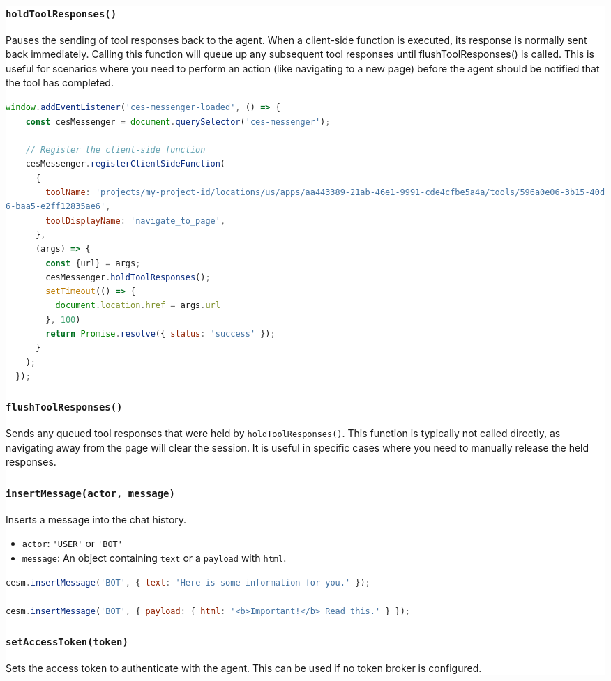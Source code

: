 ### `holdToolResponses()`

Pauses the sending of tool responses back to the agent. When a client-side function is executed, its response is normally sent back immediately. Calling this function will queue up any subsequent tool responses until flushToolResponses() is called. This is useful for scenarios where you need to perform an action (like navigating to a new page) before the agent should be notified that the tool has completed.

```javascript
window.addEventListener('ces-messenger-loaded', () => {
    const cesMessenger = document.querySelector('ces-messenger');

    // Register the client-side function
    cesMessenger.registerClientSideFunction(
      {
        toolName: 'projects/my-project-id/locations/us/apps/aa443389-21ab-46e1-9991-cde4cfbe5a4a/tools/596a0e06-3b15-40d6-baa5-e2ff12835ae6',
        toolDisplayName: 'navigate_to_page',
      },
      (args) => {
        const {url} = args;
        cesMessenger.holdToolResponses();
        setTimeout(() => {
          document.location.href = args.url
        }, 100)
        return Promise.resolve({ status: 'success' });
      }
    );
  });
```

### `flushToolResponses()`

Sends any queued tool responses that were held by `holdToolResponses()`. This function is typically not called directly, as navigating away from the page will clear the session. It is useful in specific cases where you need to manually release the held responses.

### `insertMessage(actor, message)`

Inserts a message into the chat history.
*   `actor`: `'USER'` or `'BOT'`
*   `message`: An object containing `text` or a `payload` with `html`.

```javascript
cesm.insertMessage('BOT', { text: 'Here is some information for you.' });

cesm.insertMessage('BOT', { payload: { html: '<b>Important!</b> Read this.' } });
```

### `setAccessToken(token)`

Sets the access token to authenticate with the agent. This can be used if no token broker is configured.
